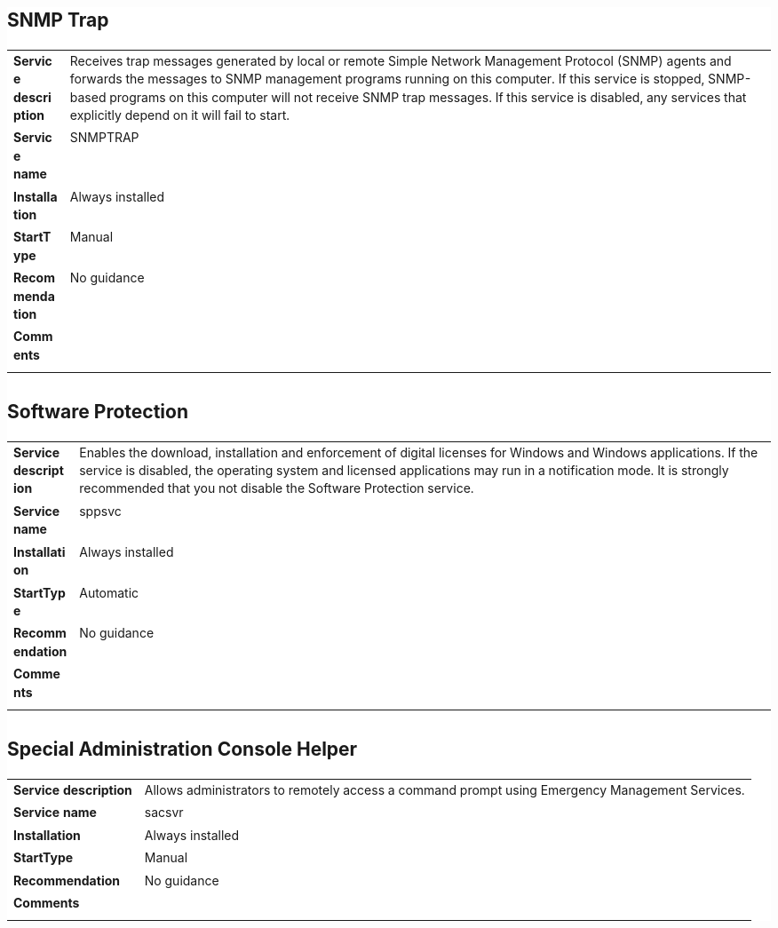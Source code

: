

## SNMP Trap            

| | |           
|---|---|       
|   **Service description** |   Receives trap messages generated by local or remote Simple Network Management Protocol (SNMP) agents and forwards the messages to SNMP management programs running on this computer. If this service is stopped, SNMP-based programs on this computer will not receive SNMP trap messages. If this service is disabled, any services that explicitly depend on it will fail to start.
|   **Service name**    |   SNMPTRAP
|   **Installation**    |   Always installed
|   **StartType**   |   Manual
|   **Recommendation**  | No guidance   
|   **Comments**    |   
|||         



##  Software Protection             

| | |           
|---|---|       
|   **Service description** |   Enables the download, installation and enforcement of digital licenses for Windows and Windows applications. If the service is disabled, the operating system and licensed applications may run in a notification mode. It is strongly recommended that you not disable the Software Protection service.
|   **Service name**    |   sppsvc
|   **Installation**    |   Always installed
|   **StartType**   |   Automatic
|   **Recommendation**  | No guidance   
|   **Comments**    |   
|||         



## Special Administration Console Helper        

| | |           
|---|---|   
|   **Service description** |   Allows administrators to remotely access a command prompt using Emergency Management Services.
|   **Service name**    |   sacsvr
|   **Installation**    |   Always installed
|   **StartType**   |   Manual
|   **Recommendation**  | No guidance   
|   **Comments**    |   
|||         
